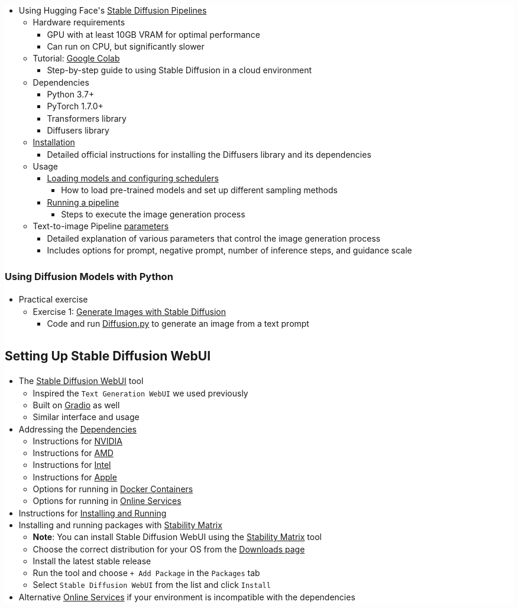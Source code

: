 - Using Hugging Face's [Stable Diffusion Pipelines](https://huggingface.co/docs/diffusers/quicktour)
  - Hardware requirements
    - GPU with at least 10GB VRAM for optimal performance
    - Can run on CPU, but significantly slower
  - Tutorial: [Google Colab](https://colab.research.google.com/github/huggingface/notebooks/blob/main/diffusers/diffusers_intro.ipynb)
    - Step-by-step guide to using Stable Diffusion in a cloud environment
  - Dependencies
    - Python 3.7+
    - PyTorch 1.7.0+
    - Transformers library
    - Diffusers library
  - [Installation](https://huggingface.co/docs/diffusers/installation)
    - Detailed official instructions for installing the Diffusers library and its dependencies
  - Usage
    - [Loading models and configuring schedulers](https://huggingface.co/docs/diffusers/using-diffusers/loading)
      - How to load pre-trained models and set up different sampling methods
    - [Running a pipeline](https://huggingface.co/docs/diffusers/using-diffusers/write_own_pipeline)
      - Steps to execute the image generation process
  - Text-to-image Pipeline [parameters](https://huggingface.co/docs/diffusers/api/pipelines/stable_diffusion/text2img)
    - Detailed explanation of various parameters that control the image generation process
    - Includes options for prompt, negative prompt, number of inference steps, and guidance scale

### Using Diffusion Models with Python

- Practical exercise
  - Exercise 1: [Generate Images with Stable Diffusion](./exercises/00-Generate-Images-Diffusion.md)
    - Code and run [Diffusion.py](./examples/Diffusion.py) to generate an image from a text prompt

## Setting Up Stable Diffusion WebUI

- The [Stable Diffusion WebUI](https://github.com/AUTOMATIC1111/stable-diffusion-webui) tool
  - Inspired the `Text Generation WebUI` we used previously
  - Built on [Gradio](https://www.gradio.app/) as well
  - Similar interface and usage
- Addressing the [Dependencies](https://github.com/AUTOMATIC1111/stable-diffusion-webui/wiki/Dependencies)
  - Instructions for [NVIDIA](https://github.com/AUTOMATIC1111/stable-diffusion-webui/wiki/Install-and-Run-on-NVidia-GPUs)
  - Instructions for [AMD](https://github.com/AUTOMATIC1111/stable-diffusion-webui/wiki/Install-and-Run-on-AMD-GPUs)
  - Instructions for [Intel](https://github.com/openvinotoolkit/stable-diffusion-webui/wiki/Installation-on-Intel-Silicon)
  - Instructions for [Apple](https://github.com/AUTOMATIC1111/stable-diffusion-webui/wiki/Installation-on-Apple-Silicon)
  - Options for running in [Docker Containers](https://github.com/AUTOMATIC1111/stable-diffusion-webui/wiki/Containers)
  - Options for running in [Online Services](https://github.com/AUTOMATIC1111/stable-diffusion-webui/wiki/Online-Services)
- Instructions for [Installing and Running](https://github.com/AUTOMATIC1111/stable-diffusion-webui?tab=readme-ov-file#installation-and-running)
- Installing and running packages with [Stability Matrix](https://github.com/LykosAI/StabilityMatrix)
  - **Note**: You can install Stable Diffusion WebUI using the [Stability Matrix](https://github.com/LykosAI/StabilityMatrix) tool
  - Choose the correct distribution for your OS from the [Downloads page](https://lykos.ai/downloads)
  - Install the latest stable release
  - Run the tool and choose `+ Add Package` in the `Packages` tab
  - Select `Stable Diffusion WebUI` from the list and click `Install`
- Alternative [Online Services](https://github.com/AUTOMATIC1111/stable-diffusion-webui/wiki/Online-Services) if your environment is incompatible with the dependencies
